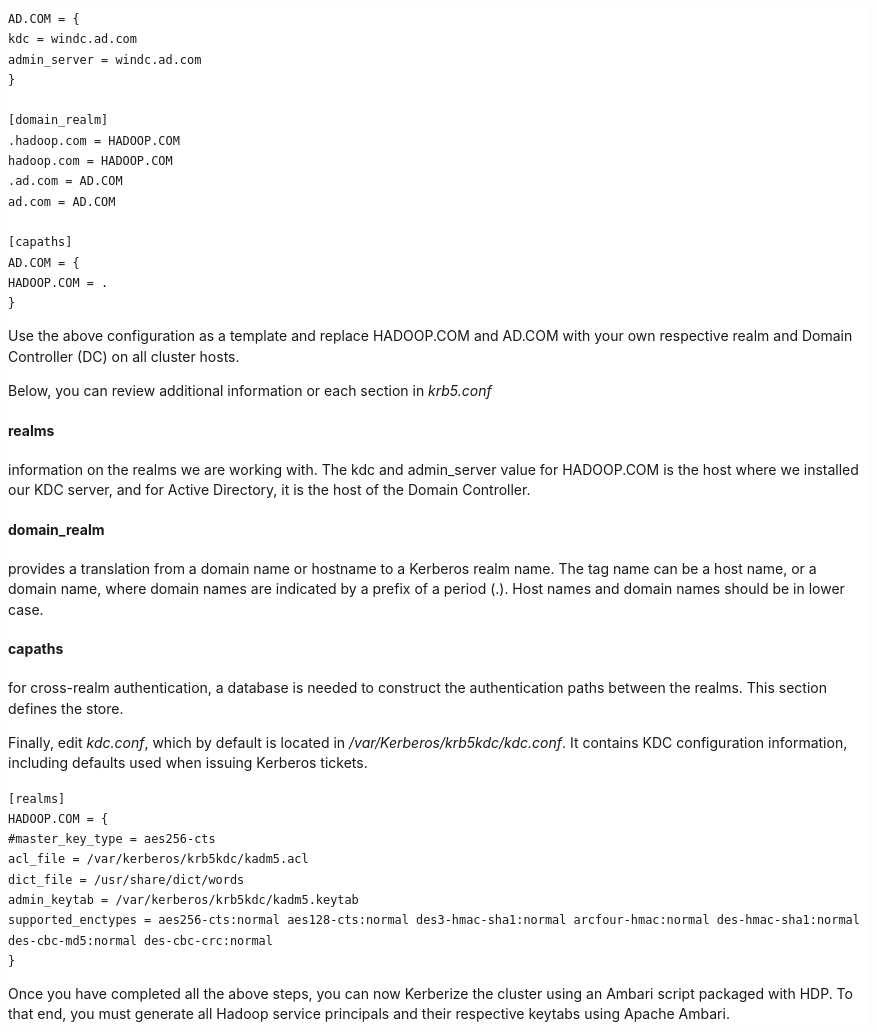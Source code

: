     AD.COM = {  
    kdc = windc.ad.com  
    admin_server = windc.ad.com  
    }

    [domain_realm]  
    .hadoop.com = HADOOP.COM  
    hadoop.com = HADOOP.COM  
    .ad.com = AD.COM  
    ad.com = AD.COM

    [capaths]  
    AD.COM = {  
    HADOOP.COM = .  
    }  


Use the above configuration as a template and replace HADOOP.COM and AD.COM with your own respective realm and Domain Controller (DC) on all cluster hosts.

Below, you can review additional information or each section in _krb5.conf_

#### realms

information on the realms we are working with. The kdc and admin_server value for HADOOP.COM is the host where we installed our KDC server, and for Active Directory, it is the host of the Domain Controller.

#### domain_realm

provides a translation from a domain name or hostname to a Kerberos realm name. The tag name can be a host name, or a domain name, where domain names are indicated by a prefix of a period (.). Host names and domain names should be in lower case.

#### capaths

for cross-realm authentication, a database is needed to construct the authentication paths between the realms. This section defines the store.

Finally, edit _kdc.conf_, which by default is located in _/var/Kerberos/krb5kdc/kdc.conf_. It contains KDC configuration information, including defaults used when issuing Kerberos tickets.

    [realms]  
    HADOOP.COM = {  
    #master_key_type = aes256-cts  
    acl_file = /var/kerberos/krb5kdc/kadm5.acl  
    dict_file = /usr/share/dict/words  
    admin_keytab = /var/kerberos/krb5kdc/kadm5.keytab  
    supported_enctypes = aes256-cts:normal aes128-cts:normal des3-hmac-sha1:normal arcfour-hmac:normal des-hmac-sha1:normal des-cbc-md5:normal des-cbc-crc:normal  
    }  


Once you have completed all the above steps, you can now Kerberize the cluster using an Ambari script packaged with HDP. To that end, you must generate all Hadoop service principals and their respective keytabs using Apache Ambari.
